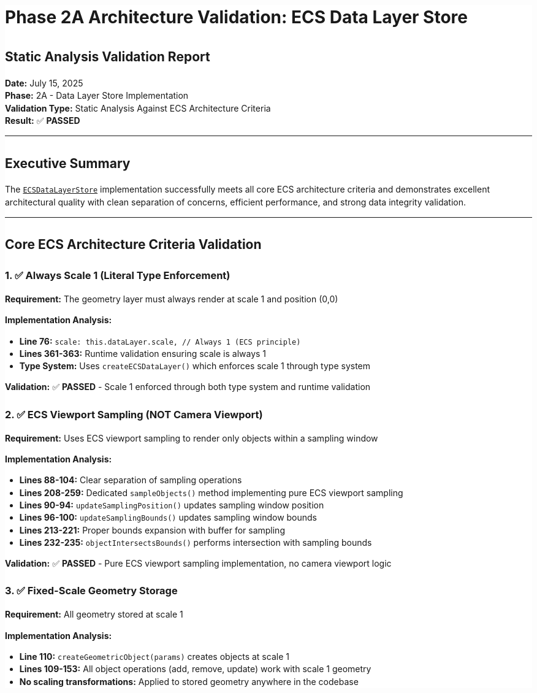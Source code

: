# Phase 2A Architecture Validation: ECS Data Layer Store

## Static Analysis Validation Report

**Date:** July 15, 2025  
**Phase:** 2A - Data Layer Store Implementation  
**Validation Type:** Static Analysis Against ECS Architecture Criteria  
**Result:** ✅ **PASSED**

---

## Executive Summary

The [`ECSDataLayerStore`](app/src/store/ecs-data-layer-store.ts) implementation successfully meets all core ECS architecture criteria and demonstrates excellent architectural quality with clean separation of concerns, efficient performance, and strong data integrity validation.

---

## Core ECS Architecture Criteria Validation

### 1. ✅ Always Scale 1 (Literal Type Enforcement)

**Requirement:** The geometry layer must always render at scale 1 and position (0,0)

**Implementation Analysis:**
- **Line 76:** `scale: this.dataLayer.scale, // Always 1 (ECS principle)`
- **Lines 361-363:** Runtime validation ensuring scale is always 1
- **Type System:** Uses `createECSDataLayer()` which enforces scale 1 through type system

**Validation:** ✅ **PASSED** - Scale 1 enforced through both type system and runtime validation

### 2. ✅ ECS Viewport Sampling (NOT Camera Viewport)

**Requirement:** Uses ECS viewport sampling to render only objects within a sampling window

**Implementation Analysis:**
- **Lines 88-104:** Clear separation of sampling operations
- **Lines 208-259:** Dedicated `sampleObjects()` method implementing pure ECS viewport sampling
- **Lines 90-94:** `updateSamplingPosition()` updates sampling window position
- **Lines 96-100:** `updateSamplingBounds()` updates sampling window bounds
- **Lines 213-221:** Proper bounds expansion with buffer for sampling
- **Lines 232-235:** `objectIntersectsBounds()` performs intersection with sampling bounds

**Validation:** ✅ **PASSED** - Pure ECS viewport sampling implementation, no camera viewport logic

### 3. ✅ Fixed-Scale Geometry Storage

**Requirement:** All geometry stored at scale 1

**Implementation Analysis:**
- **Line 110:** `createGeometricObject(params)` creates objects at scale 1
- **Lines 109-153:** All object operations (add, remove, update) work with scale 1 geometry
- **No scaling transformations:** Applied to stored geometry anywhere in the codebase
